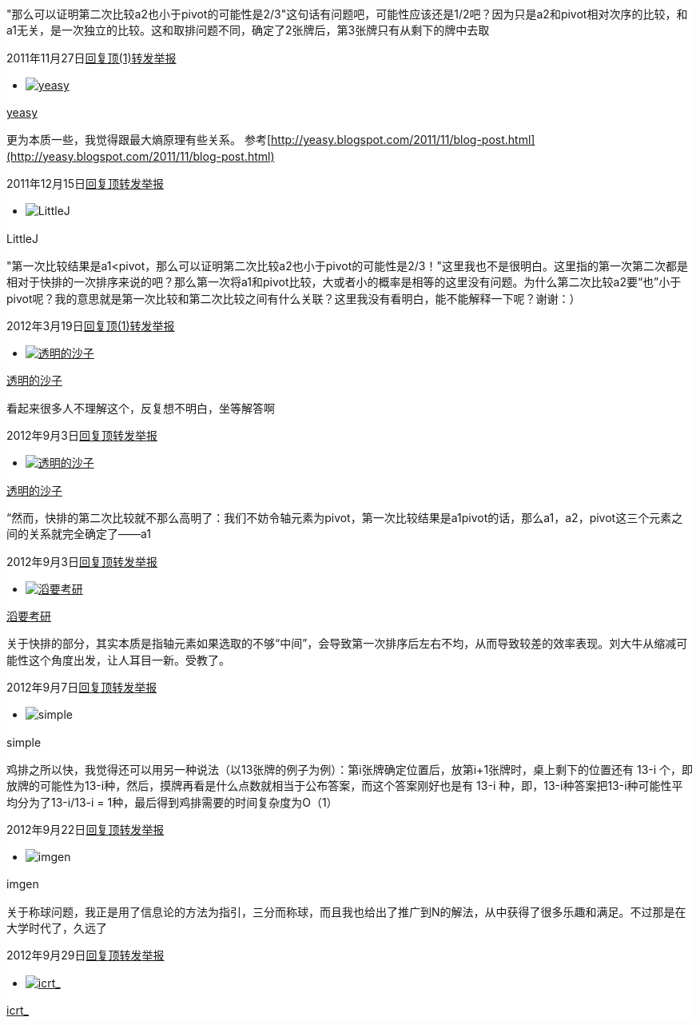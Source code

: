 "那么可以证明第二次比较a2也小于pivot的可能性是2/3"这句话有问题吧，可能性应该还是1/2吧？因为只是a2和pivot相对次序的比较，和a1无关，是一次独立的比较。这和取排问题不同，确定了2张牌后，第3张牌只有从剩下的牌中去取

2011年11月27日[回复]()[顶(1)]()[转发]()[举报]()
* [![yeasy]()](http://yeasy.blogspot.com/ "yeasy")

[yeasy](http://yeasy.blogspot.com/)

更为本质一些，我觉得跟最大熵原理有些关系。
参考[http://yeasy.blogspot.com/2011/11/blog-post.html](http://yeasy.blogspot.com/2011/11/blog-post.html)

2011年12月15日[回复]()[顶]()[转发]()[举报]()
* ![LittleJ]()

LittleJ

"第一次比较结果是a1<pivot，那么可以证明第二次比较a2也小于pivot的可能性是2/3！"这里我也不是很明白。这里指的第一次第二次都是相对于快排的一次排序来说的吧？那么第一次将a1和pivot比较，大或者小的概率是相等的这里没有问题。为什么第二次比较a2要“也”小于pivot呢？我的意思就是第一次比较和第二次比较之间有什么关联？这里我没有看明白，能不能解释一下呢？谢谢：）

2012年3月19日[回复]()[顶(1)]()[转发]()[举报]()

* [![透明的沙子]()](http://www.douban.com/people/49902334/ "透明的沙子")

[透明的沙子](http://www.douban.com/people/49902334/)

看起来很多人不理解这个，反复想不明白，坐等解答啊

2012年9月3日[回复]()[顶]()[转发]()[举报]()
* [![透明的沙子]()](http://www.douban.com/people/49902334/ "透明的沙子")

[透明的沙子](http://www.douban.com/people/49902334/)

“然而，快排的第二次比较就不那么高明了：我们不妨令轴元素为pivot，第一次比较结果是a1pivot的话，那么a1，a2，pivot这三个元素之间的关系就完全确定了——a1

2012年9月3日[回复]()[顶]()[转发]()[举报]()
* [![滔要考研]()](http://weibo.com/1742521405 "滔要考研")

[滔要考研](http://weibo.com/1742521405)

关于快排的部分，其实本质是指轴元素如果选取的不够“中间”，会导致第一次排序后左右不均，从而导致较差的效率表现。刘大牛从缩减可能性这个角度出发，让人耳目一新。受教了。

2012年9月7日[回复]()[顶]()[转发]()[举报]()
* ![simple]()

simple

鸡排之所以快，我觉得还可以用另一种说法（以13张牌的例子为例）：第i张牌确定位置后，放第i+1张牌时，桌上剩下的位置还有 13-i 个，即放牌的可能性为13-i种，然后，摸牌再看是什么点数就相当于公布答案，而这个答案刚好也是有 13-i 种，即，13-i种答案把13-i种可能性平均分为了13-i/13-i = 1种，最后得到鸡排需要的时间复杂度为O（1）

2012年9月22日[回复]()[顶]()[转发]()[举报]()
* ![imgen]()

imgen

关于称球问题，我正是用了信息论的方法为指引，三分而称球，而且我也给出了推广到N的解法，从中获得了很多乐趣和满足。不过那是在大学时代了，久远了

2012年9月29日[回复]()[顶]()[转发]()[举报]()
* [![icrt_]()](http://weibo.com/2177249280 "icrt_")

[icrt_](http://weibo.com/2177249280)
